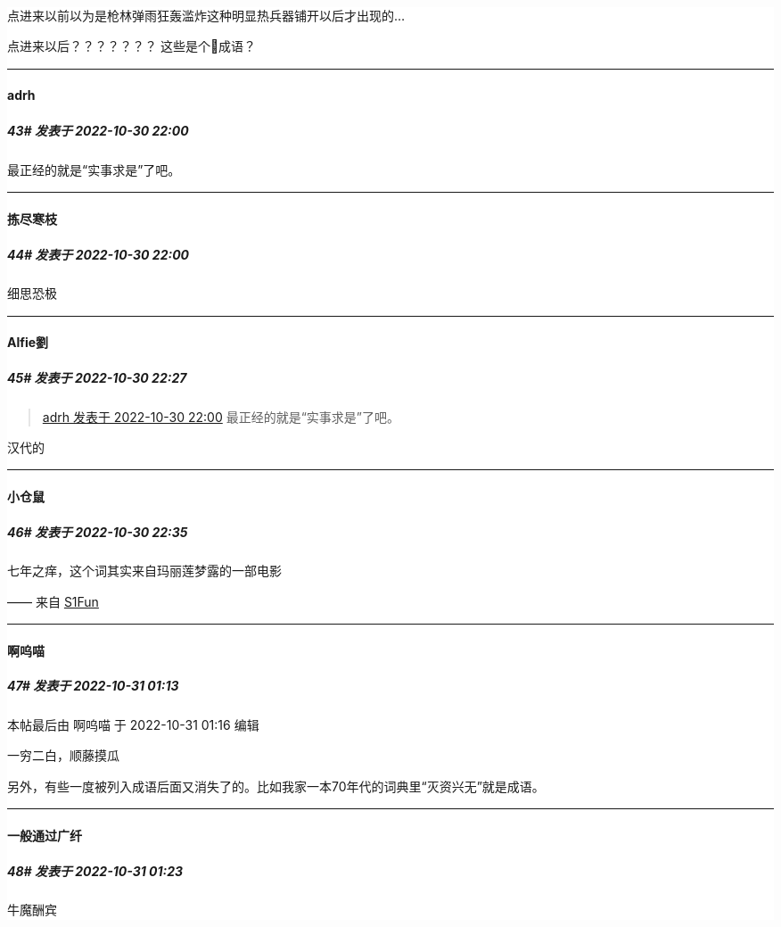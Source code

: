 点进来以前以为是枪林弹雨狂轰滥炸这种明显热兵器铺开以后才出现的…

点进来以后？？？？？？？
这些是个🐔成语？

*****

####  adrh  
##### 43#       发表于 2022-10-30 22:00

最正经的就是“实事求是”了吧。

*****

####  拣尽寒枝  
##### 44#       发表于 2022-10-30 22:00

细思恐极

*****

####  Alfie劉  
##### 45#       发表于 2022-10-30 22:27

<blockquote><a href="httphttps://bbs.saraba1st.com/2b/forum.php?mod=redirect&amp;goto=findpost&amp;pid=58195476&amp;ptid=2102263" target="_blank">adrh 发表于 2022-10-30 22:00</a>
最正经的就是“实事求是”了吧。</blockquote>
汉代的

*****

####  小仓鼠  
##### 46#       发表于 2022-10-30 22:35

七年之痒，这个词其实来自玛丽莲梦露的一部电影

—— 来自 [S1Fun](https://s1fun.koalcat.com)

*****

####  啊呜喵  
##### 47#       发表于 2022-10-31 01:13

 本帖最后由 啊呜喵 于 2022-10-31 01:16 编辑 

一穷二白，顺藤摸瓜

另外，有些一度被列入成语后面又消失了的。比如我家一本70年代的词典里“灭资兴无”就是成语。

*****

####  一般通过广纤  
##### 48#       发表于 2022-10-31 01:23

牛魔酬宾
